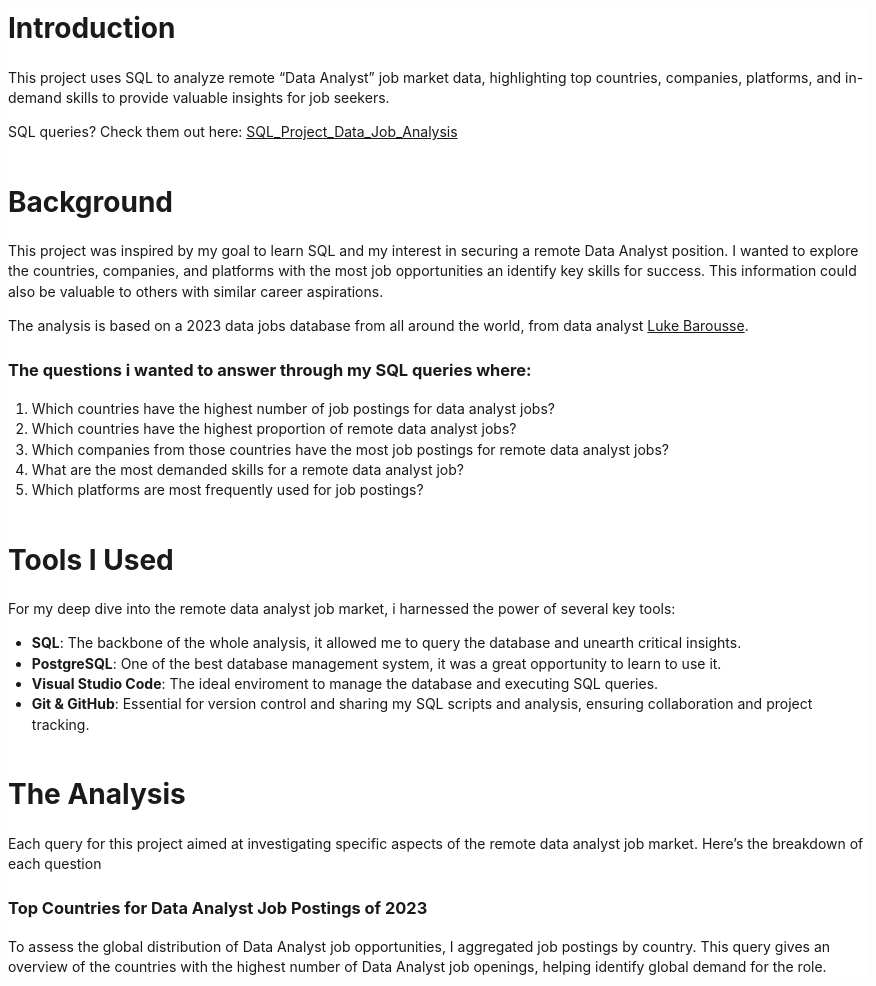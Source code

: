 # Introduction

This project uses SQL to analyze remote “Data Analyst” job market data, highlighting top countries, companies, platforms, and in-demand skills to provide valuable insights for job seekers.

SQL queries? Check them out here: [SQL_Project_Data_Job_Analysis](/SQL_Project_Data_Job_Analysis/)

# Background

This project was inspired by my goal to learn SQL and my interest in securing a remote Data Analyst position. I wanted to explore the countries, companies, and platforms with the most job opportunities an identify key skills for success. This information could also be valuable to others with similar career aspirations.

The analysis is based on a 2023 data jobs database from all around the world, from data analyst [Luke Barousse](https://www.youtube.com/@LukeBarousse).

### The questions i wanted to answer through my SQL queries where:

1. Which countries have the highest number of job postings for data analyst jobs?
2. Which countries have the highest proportion of remote data analyst jobs?
3. Which companies from those countries have the most job postings for remote data analyst jobs?
4. What are the most demanded skills for a remote data analyst job?
5. Which platforms are most frequently used for job postings?

# Tools I Used

For my deep dive into the remote data analyst job market, i harnessed the power of several key tools:

- **SQL**: The backbone of the whole analysis, it allowed me to query the database and unearth critical insights.
- **PostgreSQL**: One of the best database management system, it was a great opportunity to learn to use it.
- **Visual Studio Code**: The ideal enviroment to manage the database and executing SQL queries.
- **Git & GitHub**: Essential for version control and sharing my SQL scripts and analysis, ensuring collaboration and project tracking.

# The Analysis

Each query for this project aimed at investigating specific aspects of the remote data analyst job market. Here’s the breakdown of each question

### Top Countries for Data Analyst Job Postings of 2023

To assess the global distribution of Data Analyst job opportunities, I aggregated job postings by country. This query gives an overview of the countries with the highest number of Data Analyst job openings, helping identify global demand for the role.
